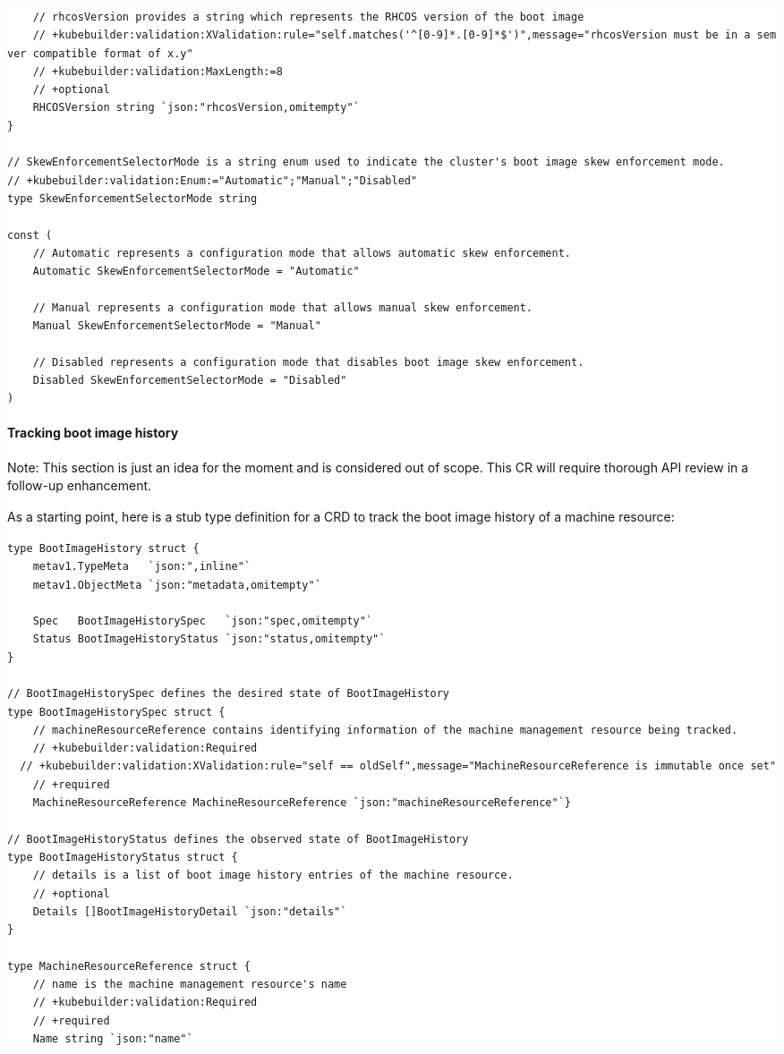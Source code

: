 ```
	// rhcosVersion provides a string which represents the RHCOS version of the boot image
	// +kubebuilder:validation:XValidation:rule="self.matches('^[0-9]*.[0-9]*$')",message="rhcosVersion must be in a semver compatible format of x.y"
	// +kubebuilder:validation:MaxLength:=8
	// +optional
	RHCOSVersion string `json:"rhcosVersion,omitempty"`
}

// SkewEnforcementSelectorMode is a string enum used to indicate the cluster's boot image skew enforcement mode.
// +kubebuilder:validation:Enum:="Automatic";"Manual";"Disabled"
type SkewEnforcementSelectorMode string

const (
	// Automatic represents a configuration mode that allows automatic skew enforcement.
	Automatic SkewEnforcementSelectorMode = "Automatic"

	// Manual represents a configuration mode that allows manual skew enforcement.
	Manual SkewEnforcementSelectorMode = "Manual"

	// Disabled represents a configuration mode that disables boot image skew enforcement.
	Disabled SkewEnforcementSelectorMode = "Disabled"
)

```

#### Tracking boot image history

Note: This section is just an idea for the moment and is considered out of scope. This CR will require thorough API review in a follow-up enhancement.

As a starting point, here is a stub type definition for a CRD to track the boot image history of a machine resource:

```
type BootImageHistory struct {
	metav1.TypeMeta   `json:",inline"`
	metav1.ObjectMeta `json:"metadata,omitempty"`

	Spec   BootImageHistorySpec   `json:"spec,omitempty"`
	Status BootImageHistoryStatus `json:"status,omitempty"`
}

// BootImageHistorySpec defines the desired state of BootImageHistory
type BootImageHistorySpec struct {
	// machineResourceReference contains identifying information of the machine management resource being tracked.
	// +kubebuilder:validation:Required
  // +kubebuilder:validation:XValidation:rule="self == oldSelf",message="MachineResourceReference is immutable once set"
	// +required
	MachineResourceReference MachineResourceReference `json:"machineResourceReference"`}

// BootImageHistoryStatus defines the observed state of BootImageHistory
type BootImageHistoryStatus struct {
	// details is a list of boot image history entries of the machine resource.
	// +optional
	Details []BootImageHistoryDetail `json:"details"`
}

type MachineResourceReference struct {
	// name is the machine management resource's name
	// +kubebuilder:validation:Required
	// +required
	Name string `json:"name"`
```